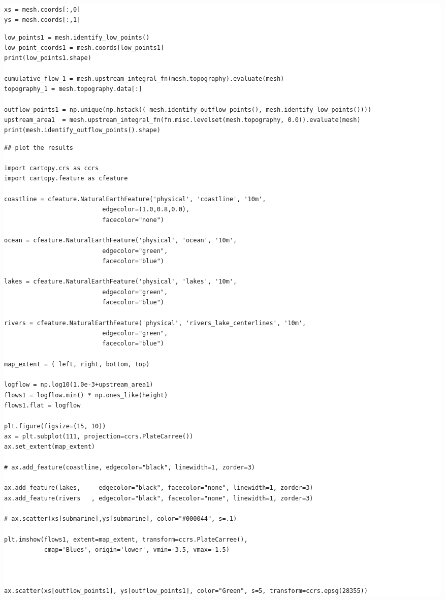 ```{code-cell}
xs = mesh.coords[:,0]
ys = mesh.coords[:,1]
```

```{code-cell}
low_points1 = mesh.identify_low_points()
low_point_coords1 = mesh.coords[low_points1] 
print(low_points1.shape)

cumulative_flow_1 = mesh.upstream_integral_fn(mesh.topography).evaluate(mesh)
topography_1 = mesh.topography.data[:]

outflow_points1 = np.unique(np.hstack(( mesh.identify_outflow_points(), mesh.identify_low_points())))
upstream_area1  = mesh.upstream_integral_fn(fn.misc.levelset(mesh.topography, 0.0)).evaluate(mesh)
print(mesh.identify_outflow_points().shape)
```

```{code-cell}
## plot the results

import cartopy.crs as ccrs
import cartopy.feature as cfeature

coastline = cfeature.NaturalEarthFeature('physical', 'coastline', '10m',
                           edgecolor=(1.0,0.8,0.0),
                           facecolor="none")

ocean = cfeature.NaturalEarthFeature('physical', 'ocean', '10m',
                           edgecolor="green",
                           facecolor="blue")

lakes = cfeature.NaturalEarthFeature('physical', 'lakes', '10m',
                           edgecolor="green",
                           facecolor="blue")

rivers = cfeature.NaturalEarthFeature('physical', 'rivers_lake_centerlines', '10m',
                           edgecolor="green",
                           facecolor="blue")

map_extent = ( left, right, bottom, top)

logflow = np.log10(1.0e-3+upstream_area1)
flows1 = logflow.min() * np.ones_like(height)
flows1.flat = logflow

plt.figure(figsize=(15, 10))
ax = plt.subplot(111, projection=ccrs.PlateCarree())
ax.set_extent(map_extent)

# ax.add_feature(coastline, edgecolor="black", linewidth=1, zorder=3)

ax.add_feature(lakes,     edgecolor="black", facecolor="none", linewidth=1, zorder=3)
ax.add_feature(rivers   , edgecolor="black", facecolor="none", linewidth=1, zorder=3)

# ax.scatter(xs[submarine],ys[submarine], color="#000044", s=.1)

plt.imshow(flows1, extent=map_extent, transform=ccrs.PlateCarree(),
           cmap='Blues', origin='lower', vmin=-3.5, vmax=-1.5)



ax.scatter(xs[outflow_points1], ys[outflow_points1], color="Green", s=5, transform=ccrs.epsg(28355))
```